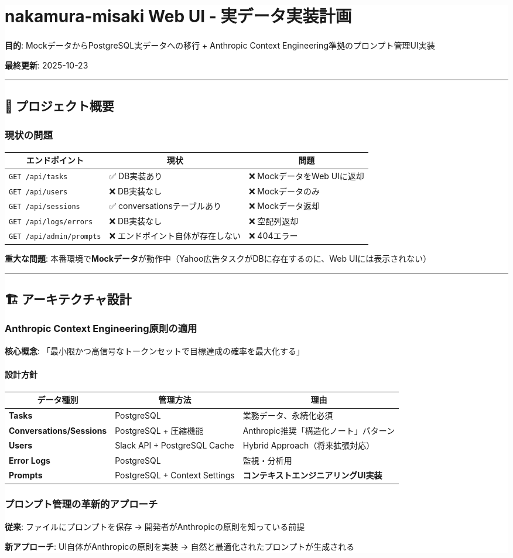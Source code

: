 # nakamura-misaki Web UI - 実データ実装計画

**目的**: MockデータからPostgreSQL実データへの移行 + Anthropic Context Engineering準拠のプロンプト管理UI実装

**最終更新**: 2025-10-23

---

## 🎯 プロジェクト概要

### 現状の問題

| エンドポイント | 現状 | 問題 |
|------------|------|------|
| `GET /api/tasks` | ✅ DB実装あり | ❌ MockデータをWeb UIに返却 |
| `GET /api/users` | ❌ DB実装なし | ❌ Mockデータのみ |
| `GET /api/sessions` | ✅ conversationsテーブルあり | ❌ Mockデータ返却 |
| `GET /api/logs/errors` | ❌ DB実装なし | ❌ 空配列返却 |
| `GET /api/admin/prompts` | ❌ エンドポイント自体が存在しない | ❌ 404エラー |

**重大な問題**: 本番環境で**Mockデータ**が動作中（Yahoo広告タスクがDBに存在するのに、Web UIには表示されない）

---

## 🏗️ アーキテクチャ設計

### Anthropic Context Engineering原則の適用

**核心概念**: 「最小限かつ高信号なトークンセットで目標達成の確率を最大化する」

#### 設計方針

| データ種別 | 管理方法 | 理由 |
|---------|---------|------|
| **Tasks** | PostgreSQL | 業務データ、永続化必須 |
| **Conversations/Sessions** | PostgreSQL + 圧縮機能 | Anthropic推奨「構造化ノート」パターン |
| **Users** | Slack API + PostgreSQL Cache | Hybrid Approach（将来拡張対応） |
| **Error Logs** | PostgreSQL | 監視・分析用 |
| **Prompts** | PostgreSQL + Context Settings | **コンテキストエンジニアリングUI実装** |

### プロンプト管理の革新的アプローチ

**従来**: ファイルにプロンプトを保存 → 開発者がAnthropicの原則を知っている前提

**新アプローチ**: UI自体がAnthropicの原則を実装 → 自然と最適化されたプロンプトが生成される
